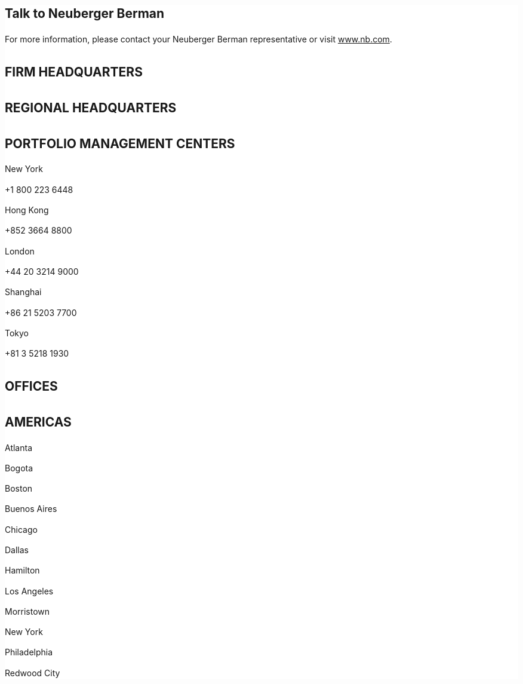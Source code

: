 ## Talk to Neuberger Berman

For more information, please contact your Neuberger Berman representative or visit www.nb.com.

## FIRM HEADQUARTERS

## REGIONAL HEADQUARTERS

## PORTFOLIO MANAGEMENT CENTERS

New York

+1 800 223 6448

Hong Kong

+852 3664 8800

London

+44 20 3214 9000

Shanghai

+86 21 5203 7700

Tokyo

+81 3 5218 1930

## OFFICES

## AMERICAS

Atlanta

Bogota

Boston

Buenos Aires

Chicago

Dallas

Hamilton

Los Angeles

Morristown

New York

Philadelphia

Redwood City
